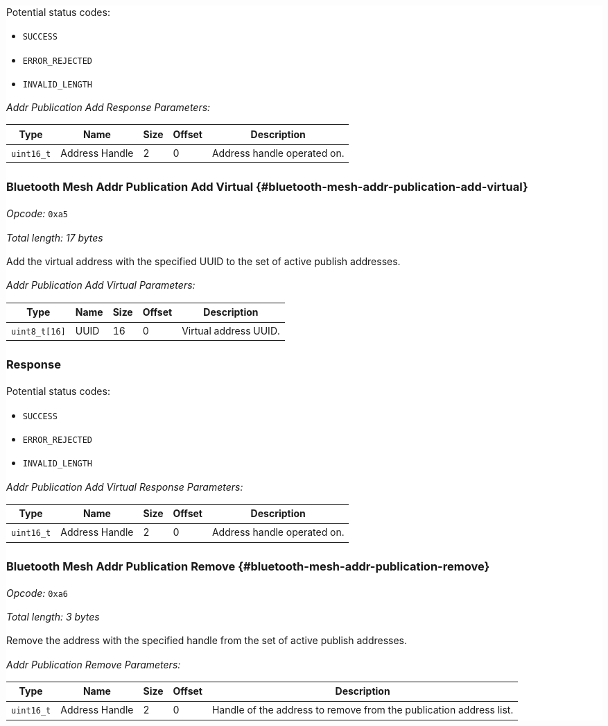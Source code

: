 Potential status codes:

- `SUCCESS`

- `ERROR_REJECTED`

- `INVALID_LENGTH`

_Addr Publication Add Response Parameters:_

Type          | Name                                    | Size | Offset | Description
--------------|-----------------------------------------|------|--------|------------
`uint16_t`    | Address Handle                          | 2    | 0      | Address handle operated on.


### Bluetooth Mesh Addr Publication Add Virtual {#bluetooth-mesh-addr-publication-add-virtual}

_Opcode:_ `0xa5`

_Total length: 17 bytes_

Add the virtual address with the specified UUID to the set of active publish addresses.

_Addr Publication Add Virtual Parameters:_

Type          | Name                                    | Size | Offset | Description
--------------|-----------------------------------------|------|--------|------------
`uint8_t[16]` | UUID                                    | 16   | 0      | Virtual address UUID.

### Response

Potential status codes:

- `SUCCESS`

- `ERROR_REJECTED`

- `INVALID_LENGTH`

_Addr Publication Add Virtual Response Parameters:_

Type          | Name                                    | Size | Offset | Description
--------------|-----------------------------------------|------|--------|------------
`uint16_t`    | Address Handle                          | 2    | 0      | Address handle operated on.


### Bluetooth Mesh Addr Publication Remove {#bluetooth-mesh-addr-publication-remove}

_Opcode:_ `0xa6`

_Total length: 3 bytes_

Remove the address with the specified handle from the set of active publish addresses.

_Addr Publication Remove Parameters:_

Type          | Name                                    | Size | Offset | Description
--------------|-----------------------------------------|------|--------|------------
`uint16_t`    | Address Handle                          | 2    | 0      | Handle of the address to remove from the publication address list.

